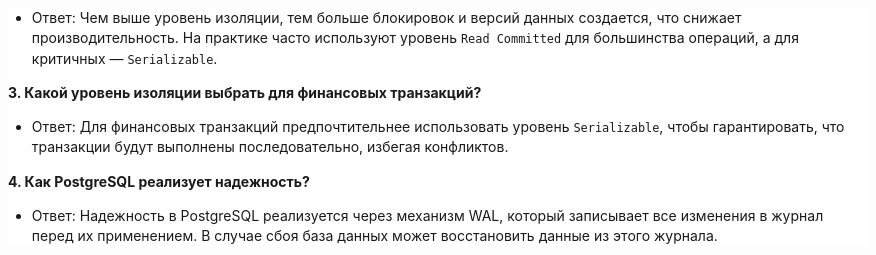 - Ответ: Чем выше уровень изоляции, тем больше блокировок и версий данных создается, что снижает производительность. На практике часто используют уровень `Read Committed` для большинства операций, а для критичных — `Serializable`.

**3. Какой уровень изоляции выбрать для финансовых транзакций?**

- Ответ: Для финансовых транзакций предпочтительнее использовать уровень `Serializable`, чтобы гарантировать, что транзакции будут выполнены последовательно, избегая конфликтов.

**4. Как PostgreSQL реализует надежность?**

- Ответ: Надежность в PostgreSQL реализуется через механизм WAL, который записывает все изменения в журнал перед их применением. В случае сбоя база данных может восстановить данные из этого журнала.
